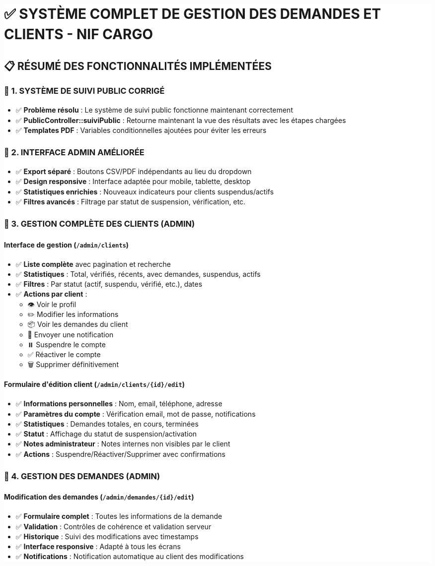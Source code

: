 # ✅ SYSTÈME COMPLET DE GESTION DES DEMANDES ET CLIENTS - NIF CARGO

## 📋 RÉSUMÉ DES FONCTIONNALITÉS IMPLÉMENTÉES

### 🎯 1. SYSTÈME DE SUIVI PUBLIC CORRIGÉ
- ✅ **Problème résolu** : Le système de suivi public fonctionne maintenant correctement
- ✅ **PublicController::suiviPublic** : Retourne maintenant la vue des résultats avec les étapes chargées
- ✅ **Templates PDF** : Variables conditionnelles ajoutées pour éviter les erreurs

### 🔧 2. INTERFACE ADMIN AMÉLIORÉE
- ✅ **Export séparé** : Boutons CSV/PDF indépendants au lieu du dropdown
- ✅ **Design responsive** : Interface adaptée pour mobile, tablette, desktop
- ✅ **Statistiques enrichies** : Nouveaux indicateurs pour clients suspendus/actifs
- ✅ **Filtres avancés** : Filtrage par statut de suspension, vérification, etc.

### 👥 3. GESTION COMPLÈTE DES CLIENTS (ADMIN)

#### Interface de gestion (`/admin/clients`)
- ✅ **Liste complète** avec pagination et recherche
- ✅ **Statistiques** : Total, vérifiés, récents, avec demandes, suspendus, actifs
- ✅ **Filtres** : Par statut (actif, suspendu, vérifié, etc.), dates
- ✅ **Actions par client** :
  - 👁️ Voir le profil
  - ✏️ Modifier les informations
  - 📦 Voir les demandes du client
  - 🔔 Envoyer une notification
  - ⏸️ Suspendre le compte
  - ✅ Réactiver le compte
  - 🗑️ Supprimer définitivement

#### Formulaire d'édition client (`/admin/clients/{id}/edit`)
- ✅ **Informations personnelles** : Nom, email, téléphone, adresse
- ✅ **Paramètres du compte** : Vérification email, mot de passe, notifications
- ✅ **Statistiques** : Demandes totales, en cours, terminées
- ✅ **Statut** : Affichage du statut de suspension/activation
- ✅ **Notes administrateur** : Notes internes non visibles par le client
- ✅ **Actions** : Suspendre/Réactiver/Supprimer avec confirmations

### 📝 4. GESTION DES DEMANDES (ADMIN)

#### Modification des demandes (`/admin/demandes/{id}/edit`)
- ✅ **Formulaire complet** : Toutes les informations de la demande
- ✅ **Validation** : Contrôles de cohérence et validation serveur
- ✅ **Historique** : Suivi des modifications avec timestamps
- ✅ **Interface responsive** : Adapté à tous les écrans
- ✅ **Notifications** : Notification automatique au client des modifications
